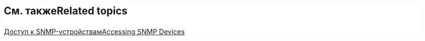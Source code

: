 ## <a name="related-topics"></a><span data-ttu-id="a0fa8-180">См. также</span><span class="sxs-lookup"><span data-stu-id="a0fa8-180">Related topics</span></span>

<dl> <dt>

[<span data-ttu-id="a0fa8-181">Доступ к SNMP-устройствам</span><span class="sxs-lookup"><span data-stu-id="a0fa8-181">Accessing SNMP Devices</span></span>](accessing-snmp-devices.md)
</dt> </dl>

 

 
